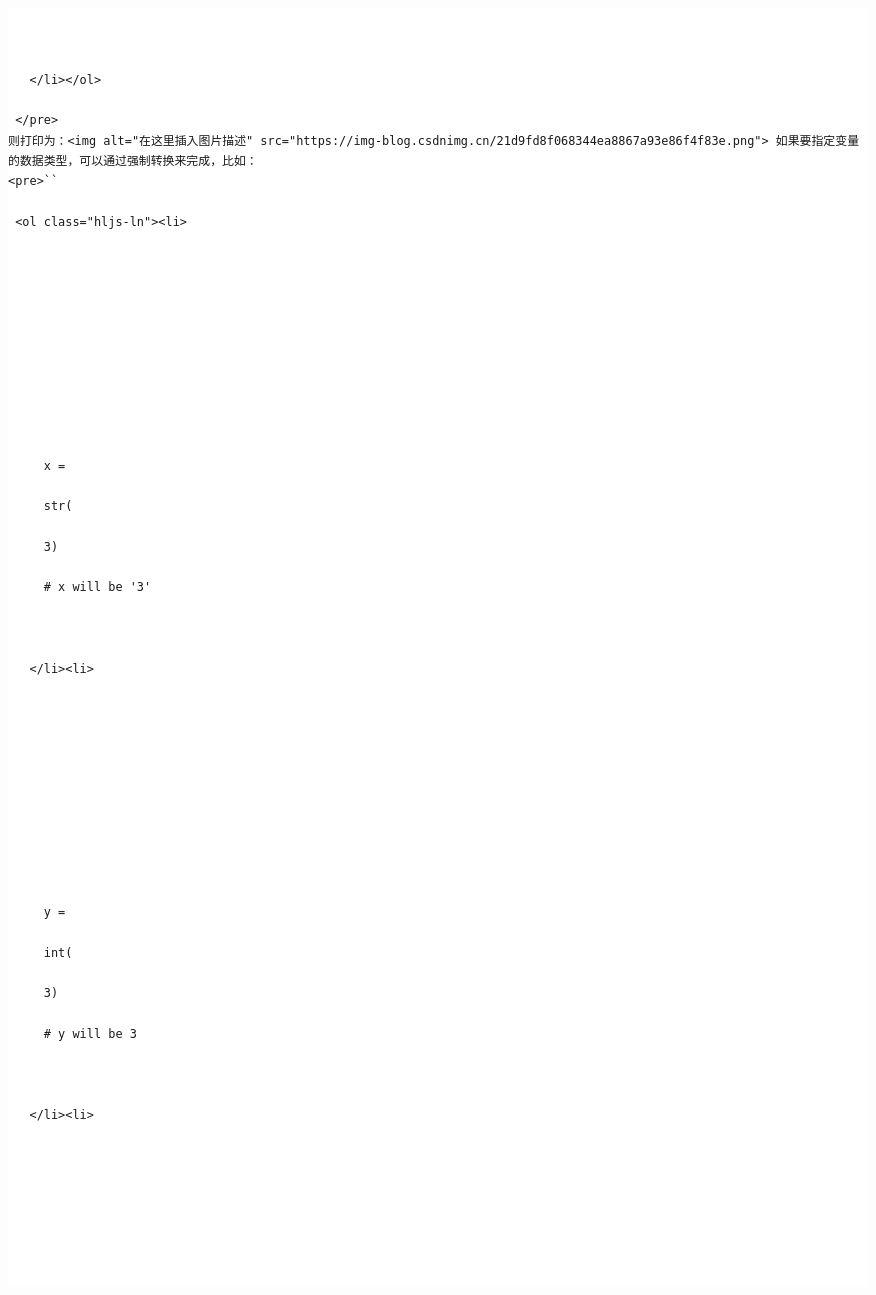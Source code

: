 ```
    
    
   
   </li></ol>
 
 </pre> 
则打印为：<img alt="在这里插入图片描述" src="https://img-blog.csdnimg.cn/21d9fd8f068344ea8867a93e86f4f83e.png"> 如果要指定变量的数据类型，可以通过强制转换来完成，比如： 
<pre>``
 
 <ol class="hljs-ln"><li>
   
   
    
    
   
   
   
   
    
    
     
     x = 
     
     str(
     
     3)    
     
     # x will be '3'
    
    
   
   </li><li>
   
   
    
    
   
   
   
   
    
    
     
     y = 
     
     int(
     
     3)    
     
     # y will be 3
    
    
   
   </li><li>
   
   
    
    
   
   
   
   
```